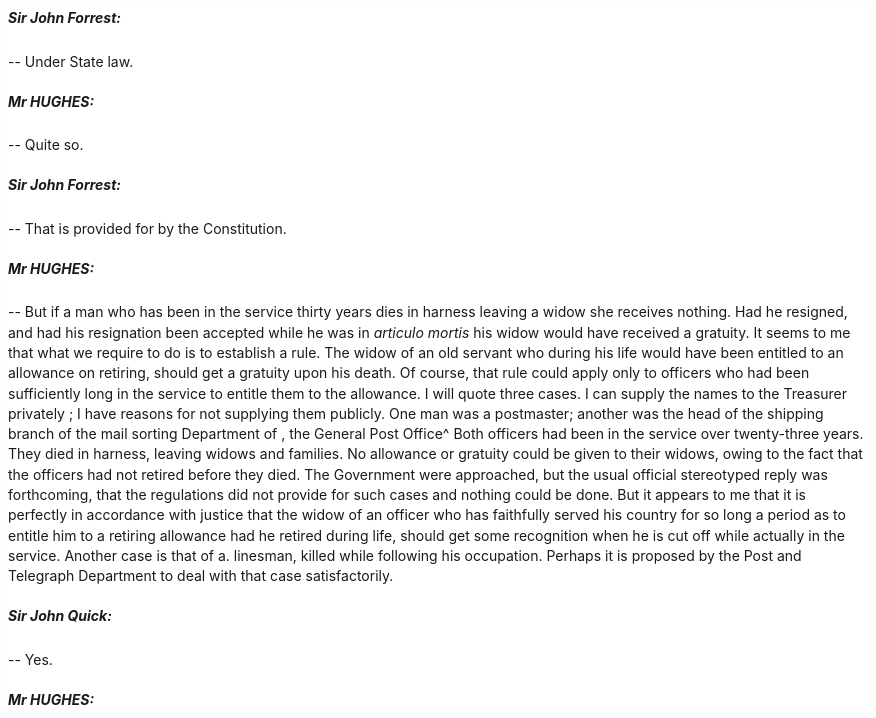 ##### Sir John Forrest:

--  Under State law. 

##### Mr HUGHES:

-- Quite so. 

##### Sir John Forrest:

--  That is provided for by the Constitution. 

##### Mr HUGHES:

-- But if a man who has been in the service thirty years dies in harness leaving a widow she receives nothing. Had he resigned, and had his resignation been accepted while he was in  *articulo*  *mortis*  his widow would have received a gratuity. It seems to me that what we require to do is to establish a rule. The widow of an old servant who during his life would have been entitled to an allowance on retiring, should get a gratuity upon his death. Of course, that rule could apply only to officers who had been sufficiently long in the service to entitle them to the allowance. I will quote three cases. I can supply the names to the Treasurer privately ; I have reasons for not supplying them publicly. One man was a postmaster; another was the head of the shipping branch of the mail sorting Department of , the General Post Office^ Both officers had been in the service over twenty-three years. They died in harness, leaving widows and families. No allowance or gratuity could be given to their widows, owing to the fact that the officers had not retired before they died. The Government were approached, but the usual official stereotyped reply was forthcoming, that the regulations did not provide for such cases and nothing could be done. But it appears to me that it is perfectly in accordance with justice that the widow of an officer who has faithfully served his country for so long a period as to entitle him to a retiring allowance had he retired during life, should get some recognition  when he is cut off while actually in the service. Another case is that of a. linesman, killed while following his occupation. Perhaps it is proposed by the Post and Telegraph Department to deal with that case satisfactorily. 

##### Sir John Quick:

--  Yes. 

##### Mr HUGHES:
